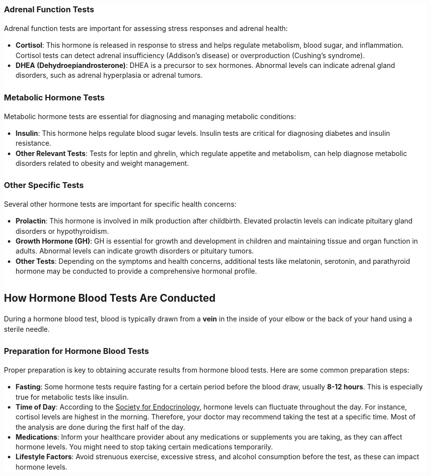### Adrenal Function Tests

Adrenal function tests are important for assessing stress responses and adrenal health:

- **Cortisol**: This hormone is released in response to stress and helps regulate metabolism, blood sugar, and inflammation. Cortisol tests can detect adrenal insufficiency (Addison’s disease) or overproduction (Cushing’s syndrome).
- **DHEA (Dehydroepiandrosterone)**: DHEA is a precursor to sex hormones. Abnormal levels can indicate adrenal gland disorders, such as adrenal hyperplasia or adrenal tumors.

### Metabolic Hormone Tests

Metabolic hormone tests are essential for diagnosing and managing metabolic conditions:

- **Insulin**: This hormone helps regulate blood sugar levels. Insulin tests are critical for diagnosing diabetes and insulin resistance.
- **Other Relevant Tests**: Tests for leptin and ghrelin, which regulate appetite and metabolism, can help diagnose metabolic disorders related to obesity and weight management.

### Other Specific Tests

Several other hormone tests are important for specific health concerns:

- **Prolactin**: This hormone is involved in milk production after childbirth. Elevated prolactin levels can indicate pituitary gland disorders or hypothyroidism.
- **Growth Hormone (GH)**: GH is essential for growth and development in children and maintaining tissue and organ function in adults. Abnormal levels can indicate growth disorders or pituitary tumors.
- **Other Tests**: Depending on the symptoms and health concerns, additional tests like melatonin, serotonin, and parathyroid hormone may be conducted to provide a comprehensive hormonal profile.

## How Hormone Blood Tests Are Conducted

During a hormone blood test, blood is typically drawn from a **vein** in the inside of your elbow or the back of your hand using a sterile needle.

### Preparation for Hormone Blood Tests

Proper preparation is key to obtaining accurate results from hormone blood tests. Here are some common preparation steps:

- **Fasting**: Some hormone tests require fasting for a certain period before the blood draw, usually **8-12 hours**. This is especially true for metabolic tests like insulin.
- **Time of Day**: According to the [Society for Endocrinology](https://www.endocrinology.org/endocrinologist/134-winter19/features/24-hours-in-the-life-of-a-hormone-what-time-is-the-right-time-for-a-pituitary-function-test/), hormone levels can fluctuate throughout the day. For instance, cortisol levels are highest in the morning. Therefore, your doctor may recommend taking the test at a specific time. Most of the analysis are done during the first half of the day.
- **Medications**: Inform your healthcare provider about any medications or supplements you are taking, as they can affect hormone levels. You might need to stop taking certain medications temporarily.
- **Lifestyle Factors**: Avoid strenuous exercise, excessive stress, and alcohol consumption before the test, as these can impact hormone levels.
